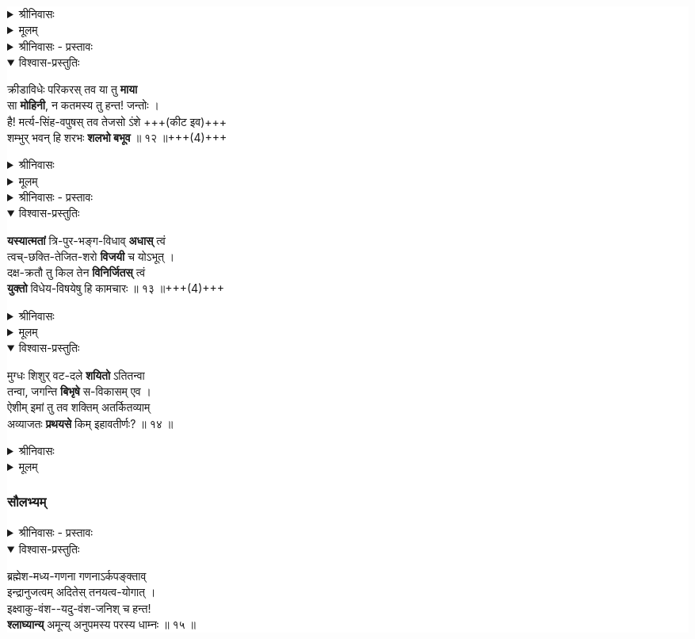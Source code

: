<details><summary>श्रीनिवासः</summary></details>


<details><summary>मूलम्</summary></details>


<details><summary>श्रीनिवासः - प्रस्तावः</summary></details>



<details open><summary>विश्वास-प्रस्तुतिः</summary>

क्रीडाविधेः परिकरस् तव या तु **माया**  
सा **मोहिनी**, न कतमस्य तु हन्त! जन्तोः ।  
है! मर्त्य-सिंह-वपुषस् तव तेजसो ऽंशे +++(कीट इव)+++  
शम्भुर् भवन् हि शरभः **शलभो बभूव** ॥ १२ ॥+++(4)+++
</details>

<details><summary>श्रीनिवासः</summary></details>


<details><summary>मूलम्</summary></details>


<details><summary>श्रीनिवासः - प्रस्तावः</summary></details>


<details open><summary>विश्वास-प्रस्तुतिः</summary>

**यस्यात्मतां** त्रि-पुर-भङ्ग-विधाव् **अधास्** त्वं  
त्वच्-छक्ति-तेजित-शरो **विजयी** च योऽभूत् ।  
दक्ष-क्रतौ तु किल तेन **विनिर्जितस्** त्वं  
**युक्तो** विधेय-विषयेषु हि कामचारः ॥ १३ ॥+++(4)+++
</details>

<details><summary>श्रीनिवासः</summary></details>



<details><summary>मूलम्</summary></details>


<details open><summary>विश्वास-प्रस्तुतिः</summary>

मुग्धः शिशुर् वट-दले **शयितो** ऽतितन्वा  
तन्वा, जगन्ति **बिभृषे** स-विकासम् एव ।  
ऐशीम् इमां तु तव शक्तिम् अतर्कितव्याम्  
अव्याजतः **प्रथयसे** किम् इहावतीर्णः? ॥ १४ ॥
</details>

<details><summary>श्रीनिवासः</summary></details>


<details><summary>मूलम्</summary></details>

### सौलभ्यम्
<details><summary>श्रीनिवासः - प्रस्तावः</summary></details>

<details open><summary>विश्वास-प्रस्तुतिः</summary>

ब्रह्मेश-मध्य-गणना गणनाऽर्कपङ्क्ताव्  
इन्द्रानुजत्वम् अदितेस् तनयत्व-योगात् ।  
इक्ष्वाकु-वंश--यदु-वंश-जनिश् च हन्त!  
**श्लाघ्यान्य्** अमून्य् अनुपमस्य परस्य धाम्नः ॥ १५ ॥
</details>
